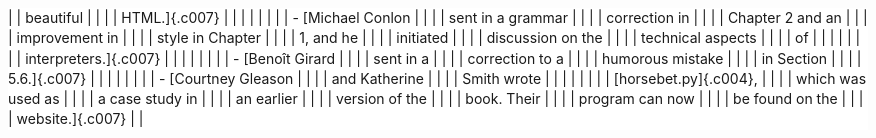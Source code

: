 |                       |     beautiful         |                       |
|                       |     HTML.]{.c007}     |                       |
|                       |                       |                       |
|                       | -   [Michael Conlon   |                       |
|                       |     sent in a grammar |                       |
|                       |     correction in     |                       |
|                       |     Chapter 2 and an  |                       |
|                       |     improvement in    |                       |
|                       |     style in Chapter  |                       |
|                       |     1, and he         |                       |
|                       |     initiated         |                       |
|                       |     discussion on the |                       |
|                       |     technical aspects |                       |
|                       |     of                |                       |
|                       |                       |                       |
|                       | interpreters.]{.c007} |                       |
|                       |                       |                       |
|                       | -   [Benoît Girard    |                       |
|                       |     sent in a         |                       |
|                       |     correction to a   |                       |
|                       |     humorous mistake  |                       |
|                       |     in Section        |                       |
|                       |     5.6.]{.c007}      |                       |
|                       |                       |                       |
|                       | -   [Courtney Gleason |                       |
|                       |     and Katherine     |                       |
|                       |     Smith wrote       |                       |
|                       |                       |                       |
|                       | [horsebet.py]{.c004}, |                       |
|                       |     which was used as |                       |
|                       |     a case study in   |                       |
|                       |     an earlier        |                       |
|                       |     version of the    |                       |
|                       |     book. Their       |                       |
|                       |     program can now   |                       |
|                       |     be found on the   |                       |
|                       |     website.]{.c007}  |                       |